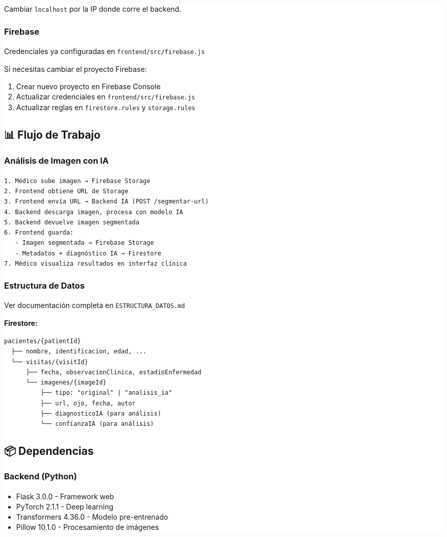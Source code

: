 Cambiar `localhost` por la IP donde corre el backend.

### Firebase

Credenciales ya configuradas en `frontend/src/firebase.js`

Si necesitas cambiar el proyecto Firebase:
1. Crear nuevo proyecto en Firebase Console
2. Actualizar credenciales en `frontend/src/firebase.js`
3. Actualizar reglas en `firestore.rules` y `storage.rules`

## 📊 Flujo de Trabajo

### Análisis de Imagen con IA

```
1. Médico sube imagen → Firebase Storage
2. Frontend obtiene URL de Storage
3. Frontend envía URL → Backend IA (POST /segmentar-url)
4. Backend descarga imagen, procesa con modelo IA
5. Backend devuelve imagen segmentada
6. Frontend guarda:
   - Imagen segmentada → Firebase Storage
   - Metadatos + diagnóstico IA → Firestore
7. Médico visualiza resultados en interfaz clínica
```

### Estructura de Datos

Ver documentación completa en `ESTRUCTURA_DATOS.md`

**Firestore:**
```
pacientes/{patientId}
  ├── nombre, identificacion, edad, ...
  └── visitas/{visitId}
      ├── fecha, observacionClinica, estadioEnfermedad
      └── imagenes/{imageId}
          ├── tipo: "original" | "analisis_ia"
          ├── url, ojo, fecha, autor
          ├── diagnosticoIA (para análisis)
          └── confianzaIA (para análisis)
```

## 📦 Dependencias

### Backend (Python)
- Flask 3.0.0 - Framework web
- PyTorch 2.1.1 - Deep learning
- Transformers 4.36.0 - Modelo pre-entrenado
- Pillow 10.1.0 - Procesamiento de imágenes
